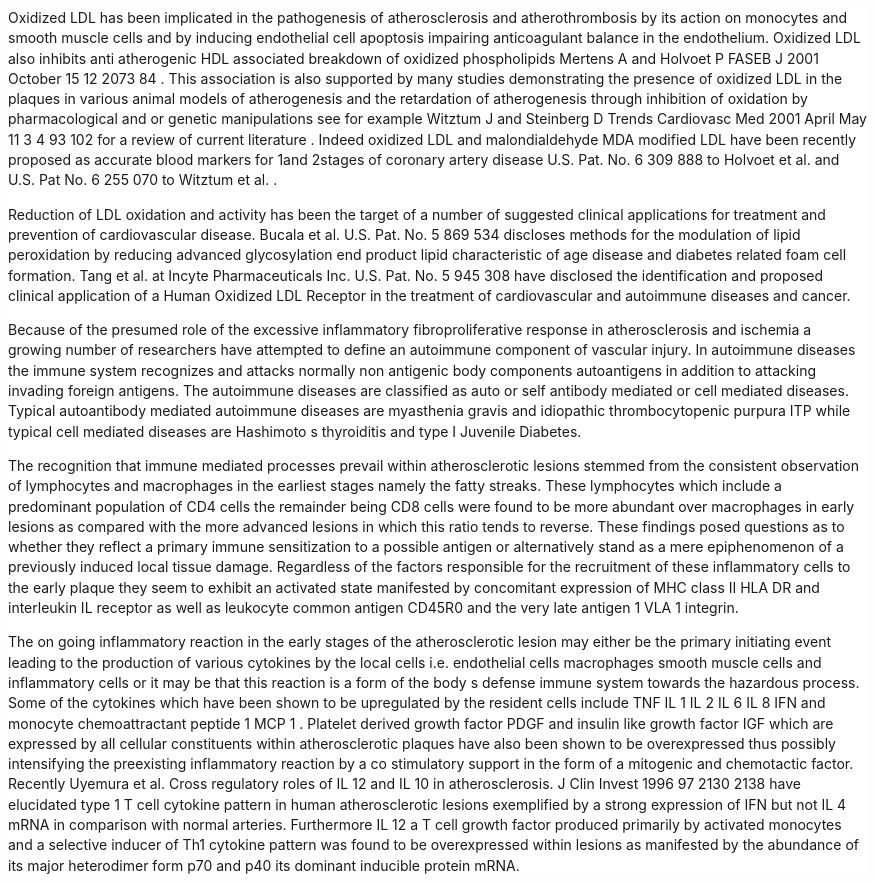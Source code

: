 Oxidized LDL has been implicated in the pathogenesis of atherosclerosis and atherothrombosis by its action on monocytes and smooth muscle cells and by inducing endothelial cell apoptosis impairing anticoagulant balance in the endothelium. Oxidized LDL also inhibits anti atherogenic HDL associated breakdown of oxidized phospholipids Mertens A and Holvoet P FASEB J 2001 October 15 12 2073 84 . This association is also supported by many studies demonstrating the presence of oxidized LDL in the plaques in various animal models of atherogenesis and the retardation of atherogenesis through inhibition of oxidation by pharmacological and or genetic manipulations see for example Witztum J and Steinberg D Trends Cardiovasc Med 2001 April May 11 3 4 93 102 for a review of current literature . Indeed oxidized LDL and malondialdehyde MDA modified LDL have been recently proposed as accurate blood markers for 1and 2stages of coronary artery disease U.S. Pat. No. 6 309 888 to Holvoet et al. and U.S. Pat No. 6 255 070 to Witztum et al. .

Reduction of LDL oxidation and activity has been the target of a number of suggested clinical applications for treatment and prevention of cardiovascular disease. Bucala et al. U.S. Pat. No. 5 869 534 discloses methods for the modulation of lipid peroxidation by reducing advanced glycosylation end product lipid characteristic of age disease and diabetes related foam cell formation. Tang et al. at Incyte Pharmaceuticals Inc. U.S. Pat. No. 5 945 308 have disclosed the identification and proposed clinical application of a Human Oxidized LDL Receptor in the treatment of cardiovascular and autoimmune diseases and cancer.

Because of the presumed role of the excessive inflammatory fibroproliferative response in atherosclerosis and ischemia a growing number of researchers have attempted to define an autoimmune component of vascular injury. In autoimmune diseases the immune system recognizes and attacks normally non antigenic body components autoantigens in addition to attacking invading foreign antigens. The autoimmune diseases are classified as auto or self antibody mediated or cell mediated diseases. Typical autoantibody mediated autoimmune diseases are myasthenia gravis and idiopathic thrombocytopenic purpura ITP while typical cell mediated diseases are Hashimoto s thyroiditis and type I Juvenile Diabetes.

The recognition that immune mediated processes prevail within atherosclerotic lesions stemmed from the consistent observation of lymphocytes and macrophages in the earliest stages namely the fatty streaks. These lymphocytes which include a predominant population of CD4 cells the remainder being CD8 cells were found to be more abundant over macrophages in early lesions as compared with the more advanced lesions in which this ratio tends to reverse. These findings posed questions as to whether they reflect a primary immune sensitization to a possible antigen or alternatively stand as a mere epiphenomenon of a previously induced local tissue damage. Regardless of the factors responsible for the recruitment of these inflammatory cells to the early plaque they seem to exhibit an activated state manifested by concomitant expression of MHC class II HLA DR and interleukin IL receptor as well as leukocyte common antigen CD45R0 and the very late antigen 1 VLA 1 integrin.

The on going inflammatory reaction in the early stages of the atherosclerotic lesion may either be the primary initiating event leading to the production of various cytokines by the local cells i.e. endothelial cells macrophages smooth muscle cells and inflammatory cells or it may be that this reaction is a form of the body s defense immune system towards the hazardous process. Some of the cytokines which have been shown to be upregulated by the resident cells include TNF IL 1 IL 2 IL 6 IL 8 IFN and monocyte chemoattractant peptide 1 MCP 1 . Platelet derived growth factor PDGF and insulin like growth factor IGF which are expressed by all cellular constituents within atherosclerotic plaques have also been shown to be overexpressed thus possibly intensifying the preexisting inflammatory reaction by a co stimulatory support in the form of a mitogenic and chemotactic factor. Recently Uyemura et al. Cross regulatory roles of IL 12 and IL 10 in atherosclerosis. J Clin Invest 1996 97 2130 2138 have elucidated type 1 T cell cytokine pattern in human atherosclerotic lesions exemplified by a strong expression of IFN but not IL 4 mRNA in comparison with normal arteries. Furthermore IL 12 a T cell growth factor produced primarily by activated monocytes and a selective inducer of Th1 cytokine pattern was found to be overexpressed within lesions as manifested by the abundance of its major heterodimer form p70 and p40 its dominant inducible protein mRNA.
